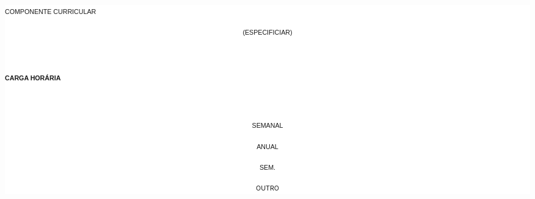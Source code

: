   <p class=MsoHeading7><span style='font-size:8.0pt;mso-bidi-font-size:12.0pt;
  font-family:Arial;mso-bidi-font-family:"Times New Roman"'>COMPONENTE
  CURRICULAR<o:p></o:p></span></p>
  <p class=MsoNormal align=center style='text-align:center'><span
  style='font-size:8.0pt;mso-bidi-font-size:12.0pt;font-family:Arial;
  mso-bidi-font-family:"Times New Roman"'>(ESPECIFICIAR)</span><span
  style='font-size:8.0pt;mso-bidi-font-size:12.0pt;font-family:Arial;
  mso-fareast-font-family:"Arial Unicode MS";mso-bidi-font-family:"Times New Roman"'><o:p></o:p></span></p>
  </td>
  <td width=245 colspan=27 valign=bottom style='width:183.9pt;border:solid windowtext .5pt;
  border-left:none;mso-border-left-alt:solid windowtext .5pt;padding:0cm 0cm 0cm 0cm;
  height:12.75pt'>
  <h1><span style='font-size:8.0pt;mso-bidi-font-size:10.0pt;font-family:Arial;
  mso-bidi-font-family:"Times New Roman"'>CARGA HORÁRIA</span><span
  style='font-size:8.0pt;mso-bidi-font-size:10.0pt;font-family:Arial;
  mso-fareast-font-family:"Arial Unicode MS";mso-bidi-font-family:"Times New Roman"'><o:p></o:p></span></h1>
  </td>
  <td style='mso-cell-special:placeholder;border:none;padding:0cm 0cm 0cm 0cm'
  width=37 colspan=4><p class='MsoNormal'>&nbsp;</td>
 </tr>
 <tr style='height:12.75pt;mso-row-margin-right:27.75pt'>
  <td width=120 colspan=13 valign=bottom style='width:90.0pt;border-top:none;
  border-left:none;border-bottom:solid windowtext .5pt;border-right:solid windowtext .5pt;
  mso-border-top-alt:solid windowtext .5pt;mso-border-left-alt:solid windowtext .5pt;
  padding:0cm 0cm 0cm 0cm;height:12.75pt'>
  <p class=MsoNormal align=center style='text-align:center'><span
  style='font-size:8.0pt;mso-bidi-font-size:12.0pt;font-family:Arial;
  mso-bidi-font-family:"Times New Roman"'>SEMANAL</span><span style='font-size:
  8.0pt;mso-bidi-font-size:12.0pt;font-family:Arial;mso-fareast-font-family:
  "Arial Unicode MS";mso-bidi-font-family:"Times New Roman"'><o:p></o:p></span></p>
  </td>
  <td width=48 colspan=5 rowspan=2 valign=bottom style='width:36.0pt;
  border-top:none;border-left:none;border-bottom:solid windowtext .5pt;
  border-right:solid windowtext .5pt;mso-border-top-alt:solid windowtext .5pt;
  mso-border-left-alt:solid windowtext .5pt;padding:0cm 0cm 0cm 0cm;height:
  12.75pt'>
  <p class=MsoNormal align=center style='text-align:center'><span
  style='font-size:8.0pt;mso-bidi-font-size:12.0pt;font-family:Arial;
  mso-bidi-font-family:"Times New Roman"'>ANUAL</span><span style='font-size:
  8.0pt;mso-bidi-font-size:12.0pt;font-family:Arial;mso-fareast-font-family:
  "Arial Unicode MS";mso-bidi-font-family:"Times New Roman"'><o:p></o:p></span></p>
  </td>
  <td width=36 colspan=4 rowspan=2 valign=bottom style='width:27.0pt;
  border-top:none;border-left:none;border-bottom:solid windowtext .5pt;
  border-right:solid windowtext .5pt;mso-border-top-alt:solid windowtext .5pt;
  mso-border-left-alt:solid windowtext .5pt;padding:0cm 0cm 0cm 0cm;height:
  12.75pt'>
  <p class=MsoNormal align=center style='text-align:center'><span
  style='font-size:8.0pt;mso-bidi-font-size:12.0pt;font-family:Arial;
  mso-bidi-font-family:"Times New Roman"'>SEM.</span><span style='font-size:
  8.0pt;mso-bidi-font-size:12.0pt;font-family:Arial;mso-fareast-font-family:
  "Arial Unicode MS";mso-bidi-font-family:"Times New Roman"'><o:p></o:p></span></p>
  </td>
  <td width=41 colspan=5 rowspan=2 valign=bottom style='width:30.9pt;
  border-top:none;border-left:none;border-bottom:solid windowtext .5pt;
  border-right:solid windowtext .5pt;mso-border-top-alt:solid windowtext .5pt;
  mso-border-left-alt:solid windowtext .5pt;padding:0cm 0cm 0cm 0cm;height:
  12.75pt'>
  <p class=xl24 align=center style='margin:0cm;margin-bottom:.0001pt;
  text-align:center'><span style='font-size:8.0pt;mso-bidi-font-size:12.0pt;
  mso-fareast-font-family:"Times New Roman"'>OUTRO<o:p></o:p></span></p>
  </td>